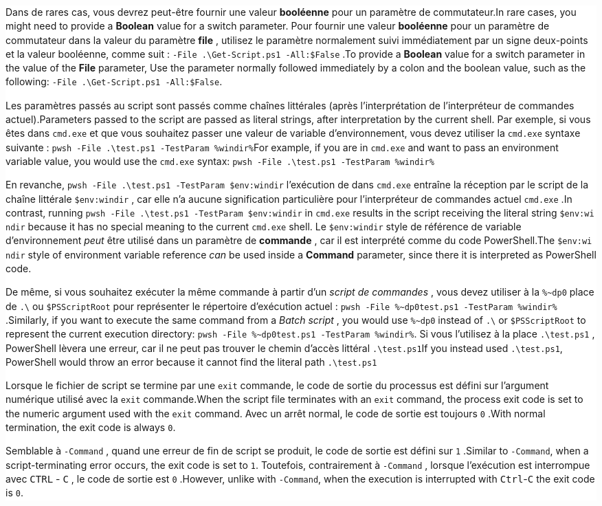 <span data-ttu-id="3f86f-123">Dans de rares cas, vous devrez peut-être fournir une valeur **booléenne** pour un paramètre de commutateur.</span><span class="sxs-lookup"><span data-stu-id="3f86f-123">In rare cases, you might need to provide a **Boolean** value for a switch parameter.</span></span> <span data-ttu-id="3f86f-124">Pour fournir une valeur **booléenne** pour un paramètre de commutateur dans la valeur du paramètre **file** , utilisez le paramètre normalement suivi immédiatement par un signe deux-points et la valeur booléenne, comme suit : `-File .\Get-Script.ps1 -All:$False` .</span><span class="sxs-lookup"><span data-stu-id="3f86f-124">To provide a **Boolean** value for a switch parameter in the value of the **File** parameter, Use the parameter normally followed immediately by a colon and the boolean value, such as the following: `-File .\Get-Script.ps1 -All:$False`.</span></span>

<span data-ttu-id="3f86f-125">Les paramètres passés au script sont passés comme chaînes littérales (après l’interprétation de l’interpréteur de commandes actuel).</span><span class="sxs-lookup"><span data-stu-id="3f86f-125">Parameters passed to the script are passed as literal strings, after interpretation by the current shell.</span></span> <span data-ttu-id="3f86f-126">Par exemple, si vous êtes dans `cmd.exe` et que vous souhaitez passer une valeur de variable d’environnement, vous devez utiliser la `cmd.exe` syntaxe suivante : `pwsh -File .\test.ps1 -TestParam %windir%`</span><span class="sxs-lookup"><span data-stu-id="3f86f-126">For example, if you are in `cmd.exe` and want to pass an environment variable value, you would use the `cmd.exe` syntax: `pwsh -File .\test.ps1 -TestParam %windir%`</span></span>

<span data-ttu-id="3f86f-127">En revanche, `pwsh -File .\test.ps1 -TestParam $env:windir` l’exécution de dans `cmd.exe` entraîne la réception par le script de la chaîne littérale `$env:windir` , car elle n’a aucune signification particulière pour l’interpréteur de commandes actuel `cmd.exe` .</span><span class="sxs-lookup"><span data-stu-id="3f86f-127">In contrast, running `pwsh -File .\test.ps1 -TestParam $env:windir` in `cmd.exe` results in the script receiving the literal string `$env:windir` because it has no special meaning to the current `cmd.exe` shell.</span></span> <span data-ttu-id="3f86f-128">Le `$env:windir` style de référence de variable d’environnement _peut_ être utilisé dans un paramètre de **commande** , car il est interprété comme du code PowerShell.</span><span class="sxs-lookup"><span data-stu-id="3f86f-128">The `$env:windir` style of environment variable reference _can_ be used inside a **Command** parameter, since there it is interpreted as PowerShell code.</span></span>

<span data-ttu-id="3f86f-129">De même, si vous souhaitez exécuter la même commande à partir d’un _script de commandes_ , vous devez utiliser à la `%~dp0` place de `.\` ou `$PSScriptRoot` pour représenter le répertoire d’exécution actuel : `pwsh -File %~dp0test.ps1 -TestParam %windir%` .</span><span class="sxs-lookup"><span data-stu-id="3f86f-129">Similarly, if you want to execute the same command from a _Batch script_ , you would use `%~dp0` instead of `.\` or `$PSScriptRoot` to represent the current execution directory: `pwsh -File %~dp0test.ps1 -TestParam %windir%`.</span></span> <span data-ttu-id="3f86f-130">Si vous l’utilisez à la place `.\test.ps1` , PowerShell lèvera une erreur, car il ne peut pas trouver le chemin d’accès littéral `.\test.ps1`</span><span class="sxs-lookup"><span data-stu-id="3f86f-130">If you instead used `.\test.ps1`, PowerShell would throw an error because it cannot find the literal path `.\test.ps1`</span></span>

<span data-ttu-id="3f86f-131">Lorsque le fichier de script se termine par une `exit` commande, le code de sortie du processus est défini sur l’argument numérique utilisé avec la `exit` commande.</span><span class="sxs-lookup"><span data-stu-id="3f86f-131">When the script file terminates with an `exit` command, the process exit code is set to the numeric argument used with the `exit` command.</span></span> <span data-ttu-id="3f86f-132">Avec un arrêt normal, le code de sortie est toujours `0` .</span><span class="sxs-lookup"><span data-stu-id="3f86f-132">With normal termination, the exit code is always `0`.</span></span>

<span data-ttu-id="3f86f-133">Semblable à `-Command` , quand une erreur de fin de script se produit, le code de sortie est défini sur `1` .</span><span class="sxs-lookup"><span data-stu-id="3f86f-133">Similar to `-Command`, when a script-terminating error occurs, the exit code is set to `1`.</span></span> <span data-ttu-id="3f86f-134">Toutefois, contrairement à `-Command` , lorsque l’exécution est interrompue avec <kbd>CTRL</kbd> - <kbd>C</kbd> , le code de sortie est `0` .</span><span class="sxs-lookup"><span data-stu-id="3f86f-134">However, unlike with `-Command`, when the execution is interrupted with <kbd>Ctrl</kbd>-<kbd>C</kbd> the exit code is `0`.</span></span>

